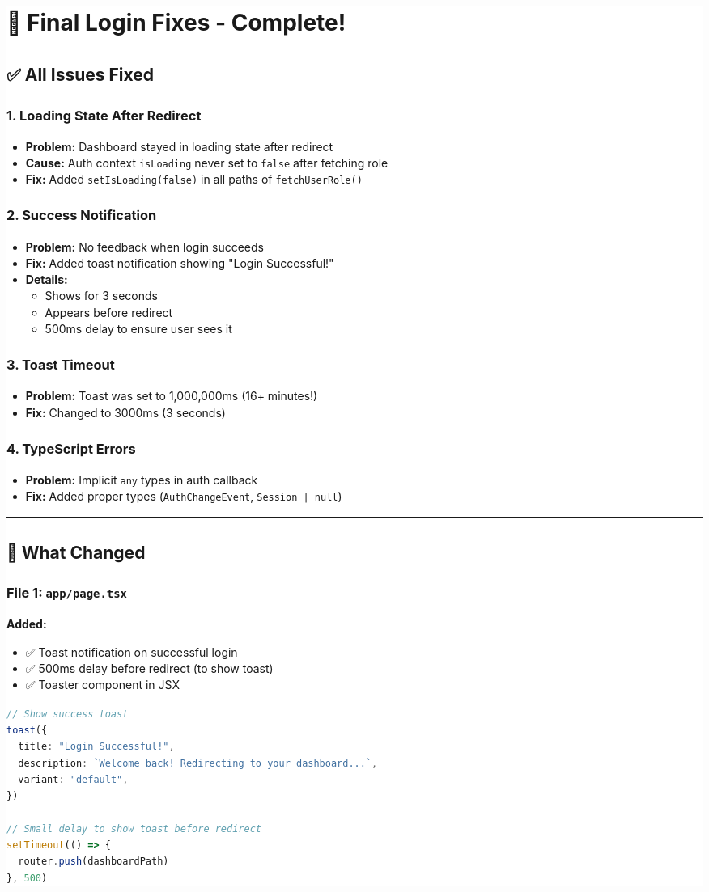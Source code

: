 # 🎉 Final Login Fixes - Complete!

## ✅ All Issues Fixed

### **1. Loading State After Redirect**
- **Problem:** Dashboard stayed in loading state after redirect
- **Cause:** Auth context `isLoading` never set to `false` after fetching role
- **Fix:** Added `setIsLoading(false)` in all paths of `fetchUserRole()`

### **2. Success Notification**
- **Problem:** No feedback when login succeeds
- **Fix:** Added toast notification showing "Login Successful!"
- **Details:**
  - Shows for 3 seconds
  - Appears before redirect
  - 500ms delay to ensure user sees it

### **3. Toast Timeout**
- **Problem:** Toast was set to 1,000,000ms (16+ minutes!)
- **Fix:** Changed to 3000ms (3 seconds)

### **4. TypeScript Errors**
- **Problem:** Implicit `any` types in auth callback
- **Fix:** Added proper types (`AuthChangeEvent`, `Session | null`)

---

## 🎯 What Changed

### **File 1: `app/page.tsx`**

**Added:**
- ✅ Toast notification on successful login
- ✅ 500ms delay before redirect (to show toast)
- ✅ Toaster component in JSX

```typescript
// Show success toast
toast({
  title: "Login Successful!",
  description: `Welcome back! Redirecting to your dashboard...`,
  variant: "default",
})

// Small delay to show toast before redirect
setTimeout(() => {
  router.push(dashboardPath)
}, 500)
```

